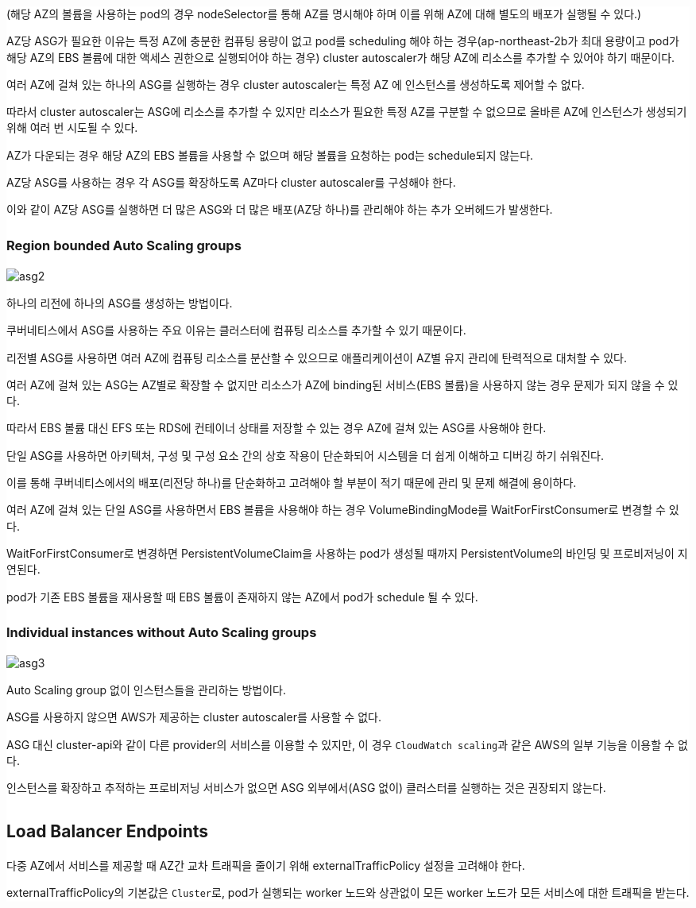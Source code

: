 (해당 AZ의 볼륨을 사용하는 pod의 경우 nodeSelector를 통해 AZ를 명시해야 하며 이를 위해 AZ에 대해 별도의 배포가 실행될 수 있다.)

AZ당 ASG가 필요한 이유는 특정 AZ에 충분한 컴퓨팅 용량이 없고 pod를 scheduling 해야 하는 경우(ap-northeast-2b가 최대 용량이고 pod가 해당 AZ의 EBS 볼륨에 대한 액세스 권한으로 실행되어야 하는 경우) cluster autoscaler가 해당 AZ에 리소스를 추가할 수 있어야 하기 때문이다.

여러 AZ에 걸쳐 있는 하나의 ASG를 실행하는 경우 cluster autoscaler는 특정 AZ 에 인스턴스를 생성하도록 제어할 수 없다.

따라서 cluster autoscaler는 ASG에 리소스를 추가할 수 있지만 리소스가 필요한 특정 AZ를 구분할 수 없으므로 올바른 AZ에 인스턴스가 생성되기 위해 여러 번 시도될 수 있다.

AZ가 다운되는 경우 해당 AZ의 EBS 볼륨을 사용할 수 없으며 해당 볼륨을 요청하는 pod는 schedule되지 않는다.

AZ당 ASG를 사용하는 경우 각 ASG를 확장하도록 AZ마다 cluster autoscaler를 구성해야 한다.

이와 같이 AZ당 ASG를 실행하면 더 많은 ASG와 더 많은 배포(AZ당 하나)를 관리해야 하는 추가 오버헤드가 발생한다.

### Region bounded Auto Scaling groups

![asg2](https://user-images.githubusercontent.com/59433441/199960646-66b576e6-a645-4af0-9f31-bac4c5e7224a.png)

하나의 리전에 하나의 ASG를 생성하는 방법이다.

쿠버네티스에서 ASG를 사용하는 주요 이유는 클러스터에 컴퓨팅 리소스를 추가할 수 있기 때문이다.

리전별 ASG를 사용하면 여러 AZ에 컴퓨팅 리소스를 분산할 수 있으므로 애플리케이션이 AZ별 유지 관리에 탄력적으로 대처할 수 있다.

여러 AZ에 걸쳐 있는 ASG는 AZ별로 확장할 수 없지만 리소스가 AZ에 binding된 서비스(EBS 볼륨)을 사용하지 않는 경우 문제가 되지 않을 수 있다.

따라서 EBS 볼륨 대신 EFS 또는 RDS에 컨테이너 상태를 저장할 수 있는 경우 AZ에 걸쳐 있는 ASG를 사용해야 한다.

단일 ASG를 사용하면 아키텍처, 구성 및 구성 요소 간의 상호 작용이 단순화되어 시스템을 더 쉽게 이해하고 디버깅 하기 쉬워진다.

이를 통해 쿠버네티스에서의 배포(리전당 하나)를 단순화하고 고려해야 할 부분이 적기 때문에 관리 및 문제 해결에 용이하다.

여러 AZ에 걸쳐 있는 단일 ASG를 사용하면서 EBS 볼륨을 사용해야 하는 경우 VolumeBindingMode를 WaitForFirstConsumer로 변경할 수 있다.

WaitForFirstConsumer로 변경하면 PersistentVolumeClaim을 사용하는 pod가 생성될 때까지 PersistentVolume의 바인딩 및 프로비저닝이 지연된다.

pod가 기존 EBS 볼륨을 재사용할 때 EBS 볼륨이 존재하지 않는 AZ에서 pod가 schedule 될 수 있다.

### Individual instances without Auto Scaling groups

![asg3](https://user-images.githubusercontent.com/59433441/199960662-bc2f4041-1dfa-4600-8a5f-524f02994fed.png)

Auto Scaling group 없이 인스턴스들을 관리하는 방법이다.

ASG를 사용하지 않으면 AWS가 제공하는 cluster autoscaler를 사용할 수 없다.

ASG 대신 cluster-api와 같이 다른 provider의 서비스를 이용할 수 있지만, 이 경우 `CloudWatch scaling`과 같은 AWS의 일부 기능을 이용할 수 없다.

인스턴스를 확장하고 추적하는 프로비저닝 서비스가 없으면 ASG 외부에서(ASG 없이) 클러스터를 실행하는 것은 권장되지 않는다.

## Load Balancer Endpoints

다중 AZ에서 서비스를 제공할 때 AZ간 교차 트래픽을 줄이기 위해 externalTrafficPolicy 설정을 고려해야 한다.

externalTrafficPolicy의 기본값은 `Cluster`로, pod가 실행되는 worker 노드와 상관없이 모든 worker 노드가 모든 서비스에 대한 트래픽을 받는다.
